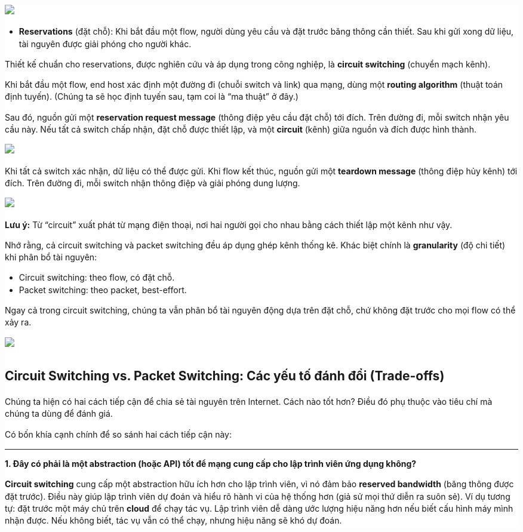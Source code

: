 <img width="700px" src="/assets/intro/1-51-best-effort.png">

- **Reservations** (đặt chỗ): Khi bắt đầu một flow, người dùng yêu cầu và đặt trước băng thông cần thiết. Sau khi gửi xong dữ liệu, tài nguyên được giải phóng cho người khác.

Thiết kế chuẩn cho reservations, được nghiên cứu và áp dụng trong công nghiệp, là **circuit switching** (chuyển mạch kênh).

Khi bắt đầu một flow, end host xác định một đường đi (chuỗi switch và link) qua mạng, dùng một **routing algorithm** (thuật toán định tuyến). (Chúng ta sẽ học định tuyến sau, tạm coi là “ma thuật” ở đây.)

Sau đó, nguồn gửi một **reservation request message** (thông điệp yêu cầu đặt chỗ) tới đích. Trên đường đi, mỗi switch nhận yêu cầu này. Nếu tất cả switch chấp nhận, đặt chỗ được thiết lập, và một **circuit** (kênh) giữa nguồn và đích được hình thành.

<img width="700px" src="/assets/intro/1-52-reservations.png">

Khi tất cả switch xác nhận, dữ liệu có thể được gửi. Khi flow kết thúc, nguồn gửi một **teardown message** (thông điệp hủy kênh) tới đích. Trên đường đi, mỗi switch nhận thông điệp và giải phóng dung lượng.

<img width="700px" src="/assets/intro/1-53-reservation-teardown.png">

**Lưu ý:** Từ “circuit” xuất phát từ mạng điện thoại, nơi hai người gọi cho nhau bằng cách thiết lập một kênh như vậy.

Nhớ rằng, cả circuit switching và packet switching đều áp dụng ghép kênh thống kê. Khác biệt chính là **granularity** (độ chi tiết) khi phân bổ tài nguyên:  
- Circuit switching: theo flow, có đặt chỗ.  
- Packet switching: theo packet, best-effort.

Ngay cả trong circuit switching, chúng ta vẫn phân bổ tài nguyên động dựa trên đặt chỗ, chứ không đặt trước cho mọi flow có thể xảy ra.

<img width="600px" src="/assets/intro/1-54-circuit-packet-multiplexing.png">



## **Circuit Switching vs. Packet Switching: Các yếu tố đánh đổi** (Trade-offs)

Chúng ta hiện có hai cách tiếp cận để chia sẻ tài nguyên trên Internet. Cách nào tốt hơn? Điều đó phụ thuộc vào tiêu chí mà chúng ta dùng để đánh giá.

Có bốn khía cạnh chính để so sánh hai cách tiếp cận này:

---

**1. Đây có phải là một abstraction (hoặc API) tốt để mạng cung cấp cho lập trình viên ứng dụng không?**

**Circuit switching** cung cấp một abstraction hữu ích hơn cho lập trình viên, vì nó đảm bảo **reserved bandwidth** (băng thông được đặt trước). Điều này giúp lập trình viên dự đoán và hiểu rõ hành vi của hệ thống hơn (giả sử mọi thứ diễn ra suôn sẻ). Ví dụ tương tự: đặt trước một máy chủ trên **cloud** để chạy tác vụ. Lập trình viên dễ dàng ước lượng hiệu năng hơn nếu biết cấu hình máy mình nhận được. Nếu không biết, tác vụ vẫn có thể chạy, nhưng hiệu năng sẽ khó dự đoán.
